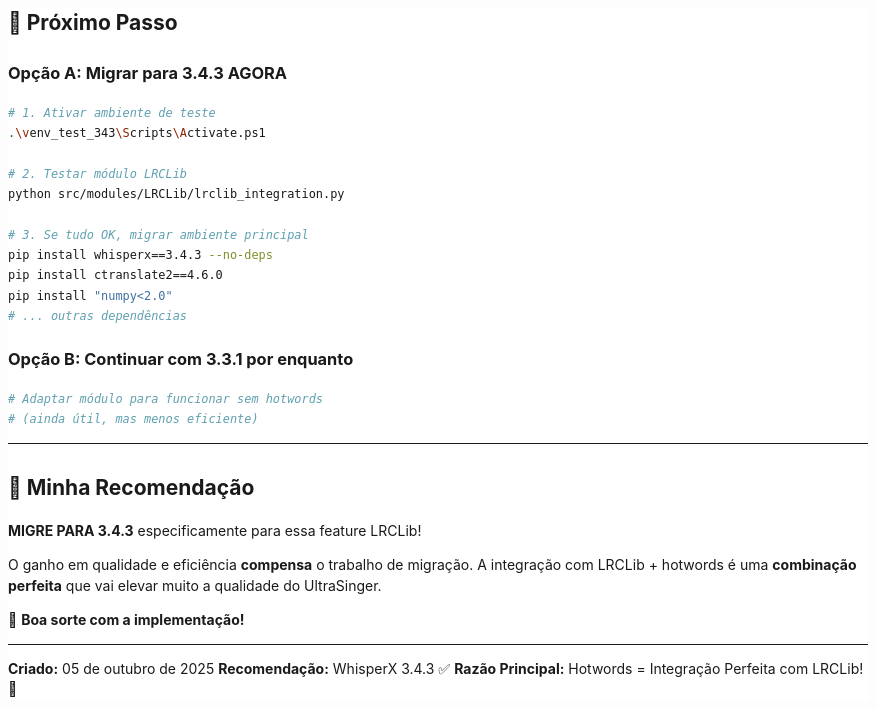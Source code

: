 
## 🚀 Próximo Passo

### Opção A: Migrar para 3.4.3 AGORA
```bash
# 1. Ativar ambiente de teste
.\venv_test_343\Scripts\Activate.ps1

# 2. Testar módulo LRCLib
python src/modules/LRCLib/lrclib_integration.py

# 3. Se tudo OK, migrar ambiente principal
pip install whisperx==3.4.3 --no-deps
pip install ctranslate2==4.6.0
pip install "numpy<2.0"
# ... outras dependências
```

### Opção B: Continuar com 3.3.1 por enquanto
```bash
# Adaptar módulo para funcionar sem hotwords
# (ainda útil, mas menos eficiente)
```

---

## 💬 Minha Recomendação

**MIGRE PARA 3.4.3** especificamente para essa feature LRCLib!

O ganho em qualidade e eficiência **compensa** o trabalho de migração. A integração com LRCLib + hotwords é uma **combinação perfeita** que vai elevar muito a qualidade do UltraSinger.

🎉 **Boa sorte com a implementação!**

---

**Criado:** 05 de outubro de 2025
**Recomendação:** WhisperX 3.4.3 ✅
**Razão Principal:** Hotwords = Integração Perfeita com LRCLib! 🎯
